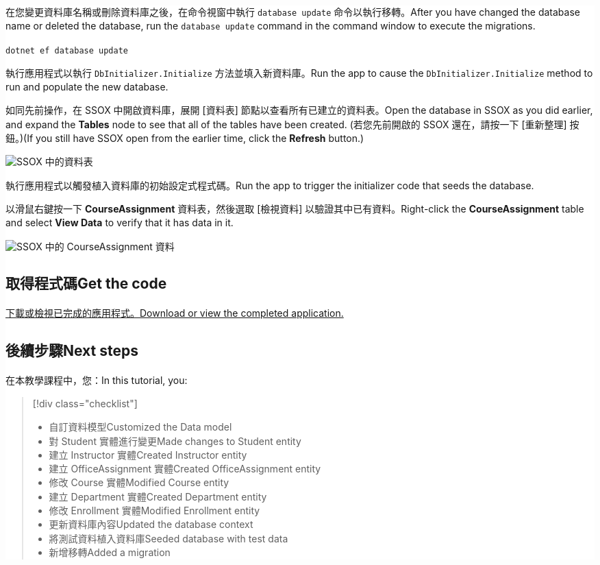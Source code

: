 <span data-ttu-id="b5892-361">在您變更資料庫名稱或刪除資料庫之後，在命令視窗中執行 `database update` 命令以執行移轉。</span><span class="sxs-lookup"><span data-stu-id="b5892-361">After you have changed the database name or deleted the database, run the `database update` command in the command window to execute the migrations.</span></span>

```dotnetcli
dotnet ef database update
```

<span data-ttu-id="b5892-362">執行應用程式以執行 `DbInitializer.Initialize` 方法並填入新資料庫。</span><span class="sxs-lookup"><span data-stu-id="b5892-362">Run the app to cause the `DbInitializer.Initialize` method to run and populate the new database.</span></span>

<span data-ttu-id="b5892-363">如同先前操作，在 SSOX 中開啟資料庫，展開 [資料表] 節點以查看所有已建立的資料表。</span><span class="sxs-lookup"><span data-stu-id="b5892-363">Open the database in SSOX as you did earlier, and expand the **Tables** node to see that all of the tables have been created.</span></span> <span data-ttu-id="b5892-364">(若您先前開啟的 SSOX 還在，請按一下 [重新整理] 按鈕。)</span><span class="sxs-lookup"><span data-stu-id="b5892-364">(If you still have SSOX open from the earlier time, click the **Refresh** button.)</span></span>

![SSOX 中的資料表](complex-data-model/_static/ssox-tables.png)

<span data-ttu-id="b5892-366">執行應用程式以觸發植入資料庫的初始設定式程式碼。</span><span class="sxs-lookup"><span data-stu-id="b5892-366">Run the app to trigger the initializer code that seeds the database.</span></span>

<span data-ttu-id="b5892-367">以滑鼠右鍵按一下 **CourseAssignment** 資料表，然後選取 [檢視資料] 以驗證其中已有資料。</span><span class="sxs-lookup"><span data-stu-id="b5892-367">Right-click the **CourseAssignment** table and select **View Data** to verify that it has data in it.</span></span>

![SSOX 中的 CourseAssignment 資料](complex-data-model/_static/ssox-ci-data.png)

## <a name="get-the-code"></a><span data-ttu-id="b5892-369">取得程式碼</span><span class="sxs-lookup"><span data-stu-id="b5892-369">Get the code</span></span>

[<span data-ttu-id="b5892-370">下載或檢視已完成的應用程式。</span><span class="sxs-lookup"><span data-stu-id="b5892-370">Download or view the completed application.</span></span>](https://github.com/dotnet/AspNetCore.Docs/tree/main/aspnetcore/data/ef-mvc/intro/samples/cu-final)

## <a name="next-steps"></a><span data-ttu-id="b5892-371">後續步驟</span><span class="sxs-lookup"><span data-stu-id="b5892-371">Next steps</span></span>

<span data-ttu-id="b5892-372">在本教學課程中，您：</span><span class="sxs-lookup"><span data-stu-id="b5892-372">In this tutorial, you:</span></span>

> [!div class="checklist"]
> * <span data-ttu-id="b5892-373">自訂資料模型</span><span class="sxs-lookup"><span data-stu-id="b5892-373">Customized the Data model</span></span>
> * <span data-ttu-id="b5892-374">對 Student 實體進行變更</span><span class="sxs-lookup"><span data-stu-id="b5892-374">Made changes to Student entity</span></span>
> * <span data-ttu-id="b5892-375">建立 Instructor 實體</span><span class="sxs-lookup"><span data-stu-id="b5892-375">Created Instructor entity</span></span>
> * <span data-ttu-id="b5892-376">建立 OfficeAssignment 實體</span><span class="sxs-lookup"><span data-stu-id="b5892-376">Created OfficeAssignment entity</span></span>
> * <span data-ttu-id="b5892-377">修改 Course 實體</span><span class="sxs-lookup"><span data-stu-id="b5892-377">Modified Course entity</span></span>
> * <span data-ttu-id="b5892-378">建立 Department 實體</span><span class="sxs-lookup"><span data-stu-id="b5892-378">Created Department entity</span></span>
> * <span data-ttu-id="b5892-379">修改 Enrollment 實體</span><span class="sxs-lookup"><span data-stu-id="b5892-379">Modified Enrollment entity</span></span>
> * <span data-ttu-id="b5892-380">更新資料庫內容</span><span class="sxs-lookup"><span data-stu-id="b5892-380">Updated the database context</span></span>
> * <span data-ttu-id="b5892-381">將測試資料植入資料庫</span><span class="sxs-lookup"><span data-stu-id="b5892-381">Seeded database with test data</span></span>
> * <span data-ttu-id="b5892-382">新增移轉</span><span class="sxs-lookup"><span data-stu-id="b5892-382">Added a migration</span></span>